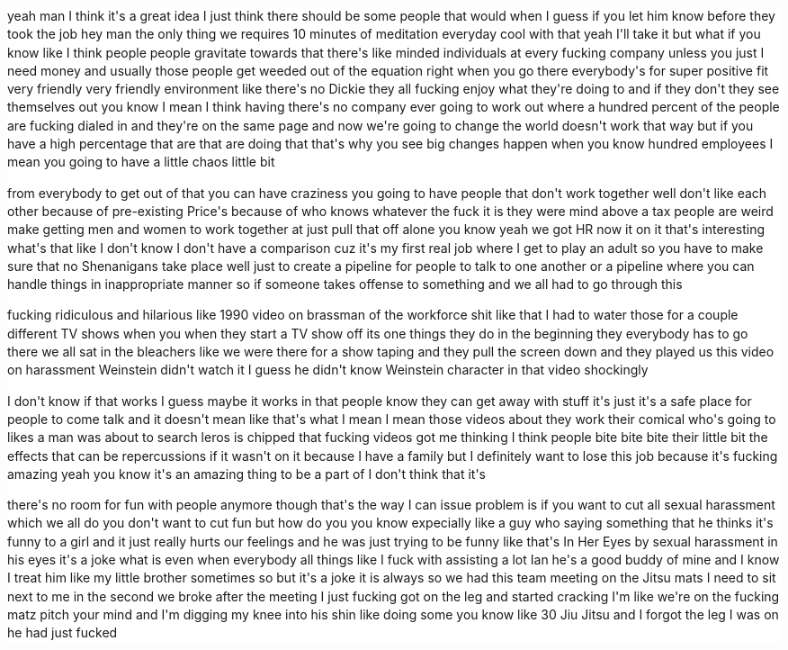 <timemark seconds="7910" />

 yeah man I think it's a great idea I just think there should be some people that would when I guess if you let him know before they took the job hey man the only thing we requires 10 minutes of meditation everyday cool with that yeah I'll take it but what if you know like I think people people gravitate towards that there's like minded individuals at every fucking company unless you just I need money and usually those people get weeded out of the equation right when you go there everybody's for super positive fit very friendly very friendly environment like there's no Dickie they all fucking enjoy what they're doing to and if they don't they see themselves out you know I mean I think having there's no company ever going to work out where a hundred percent of the people are fucking dialed in and they're on the same page and now we're going to change the world doesn't work that way but if you have a high percentage that are that are doing that that's why you see big changes happen when you know hundred employees I mean you going to have a little chaos little bit

<timemark seconds="7969" />

 from everybody to get out of that you can have craziness you going to have people that don't work together well don't like each other because of pre-existing Price's because of who knows whatever the fuck it is they were mind above a tax people are weird make getting men and women to work together at just pull that off alone you know yeah we got HR now it on it that's interesting what's that like I don't know I don't have a comparison cuz it's my first real job where I get to play an adult so you have to make sure that no Shenanigans take place well just to create a pipeline for people to talk to one another or a pipeline where you can handle things in inappropriate manner so if someone takes offense to something and we all had to go through this

<timemark seconds="8023" />

 fucking ridiculous and hilarious like 1990 video on brassman of the workforce shit like that I had to water those for a couple different TV shows when you when they start a TV show off its one things they do in the beginning they everybody has to go there we all sat in the bleachers like we were there for a show taping and they pull the screen down and they played us this video on harassment Weinstein didn't watch it I guess he didn't know Weinstein character in that video shockingly

<timemark seconds="8055" />

 I don't know if that works I guess maybe it works in that people know they can get away with stuff it's just it's a safe place for people to come talk and it doesn't mean like that's what I mean I mean those videos about they work their comical who's going to likes a man was about to search leros is chipped that fucking videos got me thinking I think people bite bite bite their little bit the effects that can be repercussions if it wasn't on it because I have a family but I definitely want to lose this job because it's fucking amazing yeah you know it's an amazing thing to be a part of I don't think that it's

<timemark seconds="8103" />

 there's no room for fun with people anymore though that's the way I can issue problem is if you want to cut all sexual harassment which we all do you don't want to cut fun but how do you you know expecially like a guy who saying something that he thinks it's funny to a girl and it just really hurts our feelings and he was just trying to be funny like that's In Her Eyes by sexual harassment in his eyes it's a joke what is even when everybody all things like I fuck with assisting a lot Ian he's a good buddy of mine and I know I treat him like my little brother sometimes so but it's a joke it is always so we had this team meeting on the Jitsu mats I need to sit next to me in the second we broke after the meeting I just fucking got on the leg and started cracking I'm like we're on the fucking matz pitch your mind and I'm digging my knee into his shin like doing some you know like 30 Jiu Jitsu and I forgot the leg I was on he had just fucked

